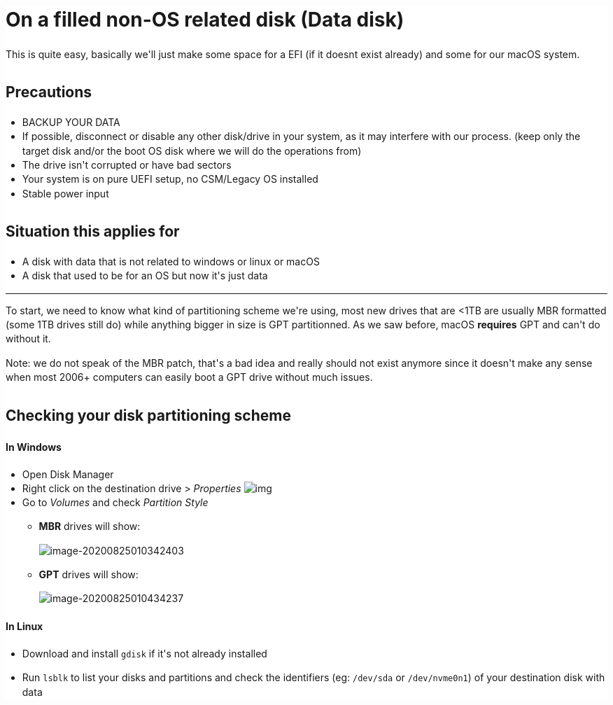 # On a filled non-OS related disk (Data disk)

This is quite easy, basically we'll just make some space for a EFI (if it doesnt exist already) and some for our macOS system.

## Precautions

- BACKUP YOUR DATA
- If possible, disconnect or disable any other disk/drive in your system, as it may interfere with our process. (keep only the target disk and/or the boot OS disk where we will do the operations from)
- The drive isn't corrupted or have bad sectors
- Your system is on pure UEFI setup, no CSM/Legacy OS installed
- Stable power input

## Situation this applies for

- A disk with data that is not related to windows or linux or macOS
- A disk that used to be for an OS but now it's just data

---

To start, we need to know what kind of partitioning scheme we're using, most new drives that are <1TB are usually MBR formatted (some 1TB drives still do) while anything bigger in size is GPT partitionned. As we saw before, macOS **requires** GPT and can't do without it.

Note: we do not speak of the MBR patch, that's a bad idea and really should not exist anymore since it doesn't make any sense when most 2006+ computers can easily boot a GPT drive without much issues.

## Checking your disk partitioning scheme

#### In Windows

- Open Disk Manager
- Right click on the destination drive > *Properties*
  ![img](../images/ex-data/mbvm.png)
- Go to *Volumes* and check *Partition Style*
  - **MBR** drives will show:
    
    ![image-20200825010342403](../images/ex-data/mbr_disk.png)
  - **GPT** drives will show:
    
    ![image-20200825010434237](../images/ex-data/gpt_disk.png)

#### In Linux

- Download and install `gdisk` if it's not already installed

- Run `lsblk` to list your disks and partitions and check the identifiers (eg: `/dev/sda` or `/dev/nvme0n1`) of your destination disk with data
